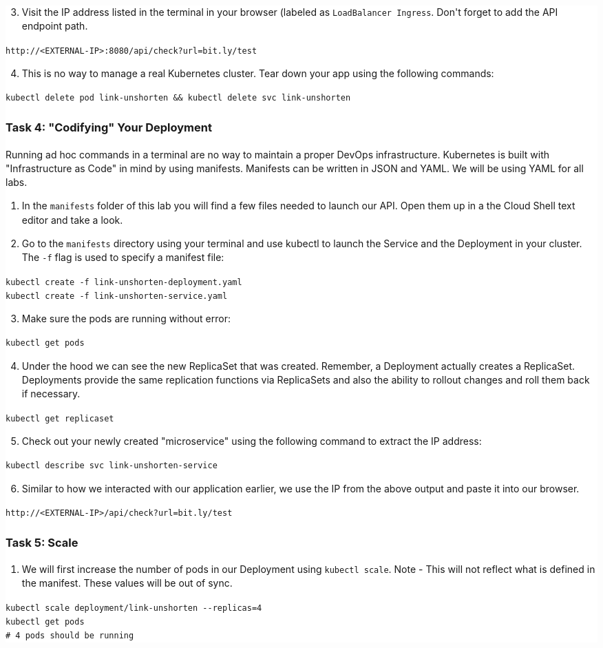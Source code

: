 3. Visit the IP address listed in the terminal in your browser (labeled as `LoadBalancer Ingress`. Don't forget to add the API endpoint path.
```
http://<EXTERNAL-IP>:8080/api/check?url=bit.ly/test
```
4. This is no way to manage a real Kubernetes cluster. Tear down your app using the following commands:
```
kubectl delete pod link-unshorten && kubectl delete svc link-unshorten
```

### Task 4: "Codifying" Your Deployment
Running ad hoc commands in a terminal are no way to maintain a proper DevOps infrastructure. Kubernetes is built with "Infrastructure as Code" in mind by using manifests. Manifests can be written in JSON and YAML. We will be using YAML for all labs.

1. In the `manifests` folder of this lab you will find a few files needed to launch our API. Open them up in a the Cloud Shell text editor and take a look.

2. Go to the `manifests` directory using your terminal and use kubectl to launch the Service and the Deployment in your cluster. The `-f` flag is used to specify a manifest file:
```
kubectl create -f link-unshorten-deployment.yaml
kubectl create -f link-unshorten-service.yaml
```

3. Make sure the pods are running without error:
```
kubectl get pods
```

4. Under the hood we can see the new ReplicaSet that was created. Remember, a Deployment actually creates a ReplicaSet. Deployments provide the same replication functions via ReplicaSets and also the ability to rollout changes and roll them back if necessary.
```
kubectl get replicaset
```

5. Check out your newly created "microservice" using the following command to extract the IP address:
```
kubectl describe svc link-unshorten-service
```

6. Similar to how we interacted with our application earlier, we use the IP from the above output and paste it into our browser.
```
http://<EXTERNAL-IP>/api/check?url=bit.ly/test
```

### Task 5: Scale

1. We will first increase the number of pods in our Deployment using `kubectl scale`. Note - This will not reflect what is defined in the manifest. These values will be out of sync.

```
kubectl scale deployment/link-unshorten --replicas=4
kubectl get pods
# 4 pods should be running
```
